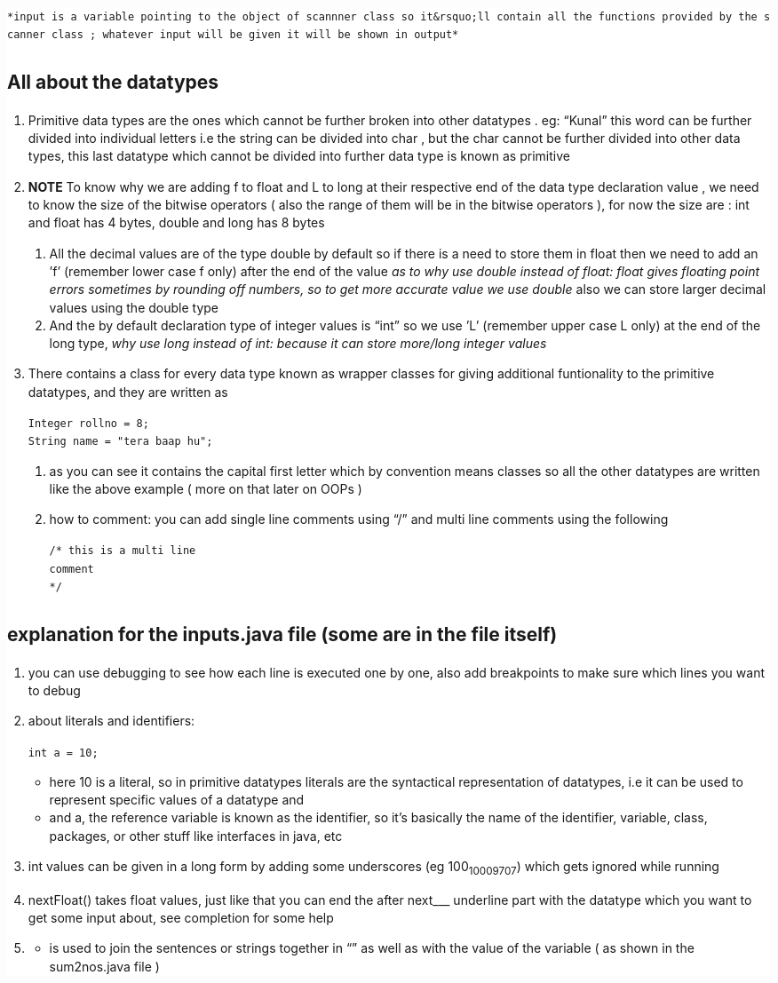     *input is a variable pointing to the object of scannner class so it&rsquo;ll contain all the functions provided by the scanner class ; whatever input will be given it will be shown in output*


<a id="orgcdbd686"></a>

## All about the datatypes

1.  Primitive data types are the ones which cannot be further broken into other datatypes . eg: &ldquo;Kunal&rdquo; this word can be further divided into individual letters i.e the string can be divided into char , but the char cannot be further divided into other data types, this last datatype which cannot be divided into further data type is known as primitive
2.  **NOTE** To know why we are adding f to float and L to long at their respective end of the data type declaration value , we need to know the size of the bitwise operators ( also the range of them will be in the bitwise operators ),
    for now the size are : int and float has 4 bytes, double and long has 8 bytes
    1.  All the decimal values are of the type <span class="underline">double</span> by default so if there is a need to store them in float then we need to add an &rsquo;f&rsquo; (remember lower case f only) after the end of the value
        *as to why use double instead of float: float gives floating point errors sometimes by rounding off numbers, so to get more accurate value we use double*
        also we can  store larger decimal values using the double type
    2.  And the by default declaration type of integer values is <span class="underline">&ldquo;int&rdquo;</span> so we use &rsquo;L&rsquo; (remember upper case L only) at the end of the long type,
        *why use long instead of int: because it can store more/long integer values*
3.  There contains a class for every data type known as wrapper classes for giving additional funtionality to the primitive datatypes, and they are written as
    
        Integer rollno = 8;
        String name = "tera baap hu";
    
    1.  as you can see it contains the capital first letter which by convention means classes so all the other datatypes are written like the above example ( more on that later on OOPs )
    
    2.  how to <span class="underline">comment</span>:  you can add single line comments using &ldquo;/&rdquo; and multi line comments using the following
        
            /* this is a multi line
            comment
            */


<a id="org583f981"></a>

## explanation for the inputs.java file (some are in the file itself)

1.  you can use debugging to see how each line is executed one by one, also add breakpoints to make sure which lines you want to debug
2.  about literals and identifiers:
    
        int a = 10;
    
    -   here 10 is a <span class="underline">literal</span>, so in primitive datatypes literals are the syntactical representation of datatypes, i.e it can be used to represent specific values of a datatype and
    -   and a, the <span class="underline">reference variable</span> is known as the <span class="underline">identifier</span>, so it&rsquo;s basically the name of the identifier, variable, class, packages, or other stuff like interfaces in java, etc
3.  int values can be given in a long form by adding some underscores (eg 100<sub>100</sub><sub>09707</sub>) which gets ignored while running
4.  nextFloat() takes float values, just like that you can end the after next\_\_\_ underline part with the datatype which you want to get some input about, see completion for some help
5.  + is used to join the sentences or strings together in &ldquo;&rdquo; as well as with the value of the variable ( as shown in the sum2nos.java file )
